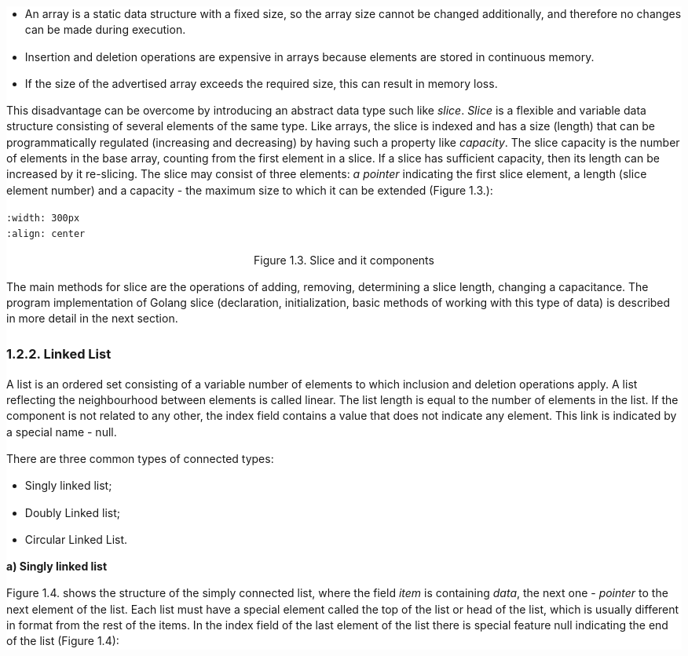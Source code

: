 -   An array is a static data structure with a fixed size, so the array
    size cannot be changed additionally, and therefore no changes can be
    made during execution.

-   Insertion and deletion operations are expensive in arrays because
    elements are stored in continuous memory.

-   If the size of the advertised array exceeds the required size, this
    can result in memory loss.

This disadvantage can be overcome by introducing an abstract data type
 such like *slice*. *Slice* is a flexible and variable data structure
 consisting of several elements of the same type. Like arrays, the
 slice is indexed and has a size (length) that can be programmatically
 regulated (increasing and decreasing) by having such a property like
 *capacity*. The slice capacity is the number of elements in the base
 array, counting from the first element in a slice. If a slice has
 sufficient capacity, then its length can be increased by it
 re-slicing. The slice may consist of three elements: *a pointer*
 indicating the first slice element, a length (slice element number)
 and a capacity - the maximum size to which it can be extended (Figure
 1.3.):

```{image} C:/Users/ISA_PC/.jupyter/projectBook/drakongo/Engl_images/E_Im1/Fig1_3_Slice.jpg
:width: 300px
:align: center
```
<p style="text-align: center;">Figure 1.3. Slice and it components</p>

The main methods for slice are the operations of adding, removing,
determining a slice length, changing a capacitance. The program
implementation of Golang slice (declaration, initialization, basic
methods of working with this type of data) is described in more detail
in the next section.

### 1.2.2. Linked List

A list is an ordered set consisting of a variable number of elements to
which inclusion and deletion operations apply. A list reflecting the
neighbourhood between elements is called linear. The list length is
equal to the number of elements in the list. If the component is not
related to any other, the index field contains a value that does not
indicate any element. This link is indicated by a special name - null.

There are three common types of connected types:

-   Singly linked list;

-   Doubly Linked list;

-   Circular Linked List.

**a) Singly linked list**

Figure 1.4. shows the structure of the simply connected list, where the
field *item* is containing *data*, the next one - *pointer* to the next
element of the list. Each list must have a special element called the
top of the list or head of the list, which is usually different in
format from the rest of the items. In the index field of the last
element of the list there is special feature null indicating the end of
the list (Figure 1.4):
